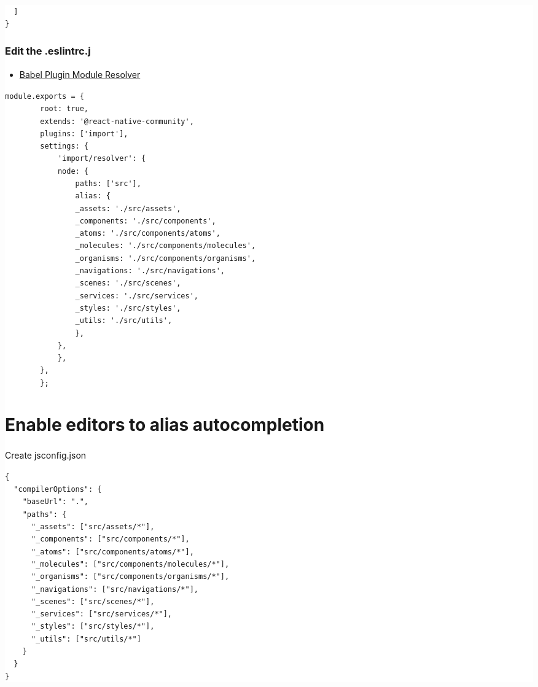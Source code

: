 ```
  ]
}

```

### Edit the .eslintrc.j

* [Babel Plugin Module Resolver](https://github.com/tleunen/babel-plugin-module-resolver#getting-started)

```
module.exports = {
        root: true,
        extends: '@react-native-community',
        plugins: ['import'],
        settings: {
            'import/resolver': {
            node: {
                paths: ['src'],
                alias: {
                _assets: './src/assets',
                _components: './src/components',
                _atoms: './src/components/atoms',
                _molecules: './src/components/molecules',
                _organisms: './src/components/organisms',
                _navigations: './src/navigations',
                _scenes: './src/scenes',
                _services: './src/services',
                _styles: './src/styles',
                _utils: './src/utils',
                },
            },
            },
        },
        };
```

# Enable editors to alias autocompletion

Create  jsconfig.json

```
{
  "compilerOptions": {
    "baseUrl": ".",
    "paths": {
      "_assets": ["src/assets/*"],
      "_components": ["src/components/*"],
      "_atoms": ["src/components/atoms/*"],
      "_molecules": ["src/components/molecules/*"],
      "_organisms": ["src/components/organisms/*"],
      "_navigations": ["src/navigations/*"],
      "_scenes": ["src/scenes/*"],
      "_services": ["src/services/*"],
      "_styles": ["src/styles/*"],
      "_utils": ["src/utils/*"]
    }
  }
}
```

